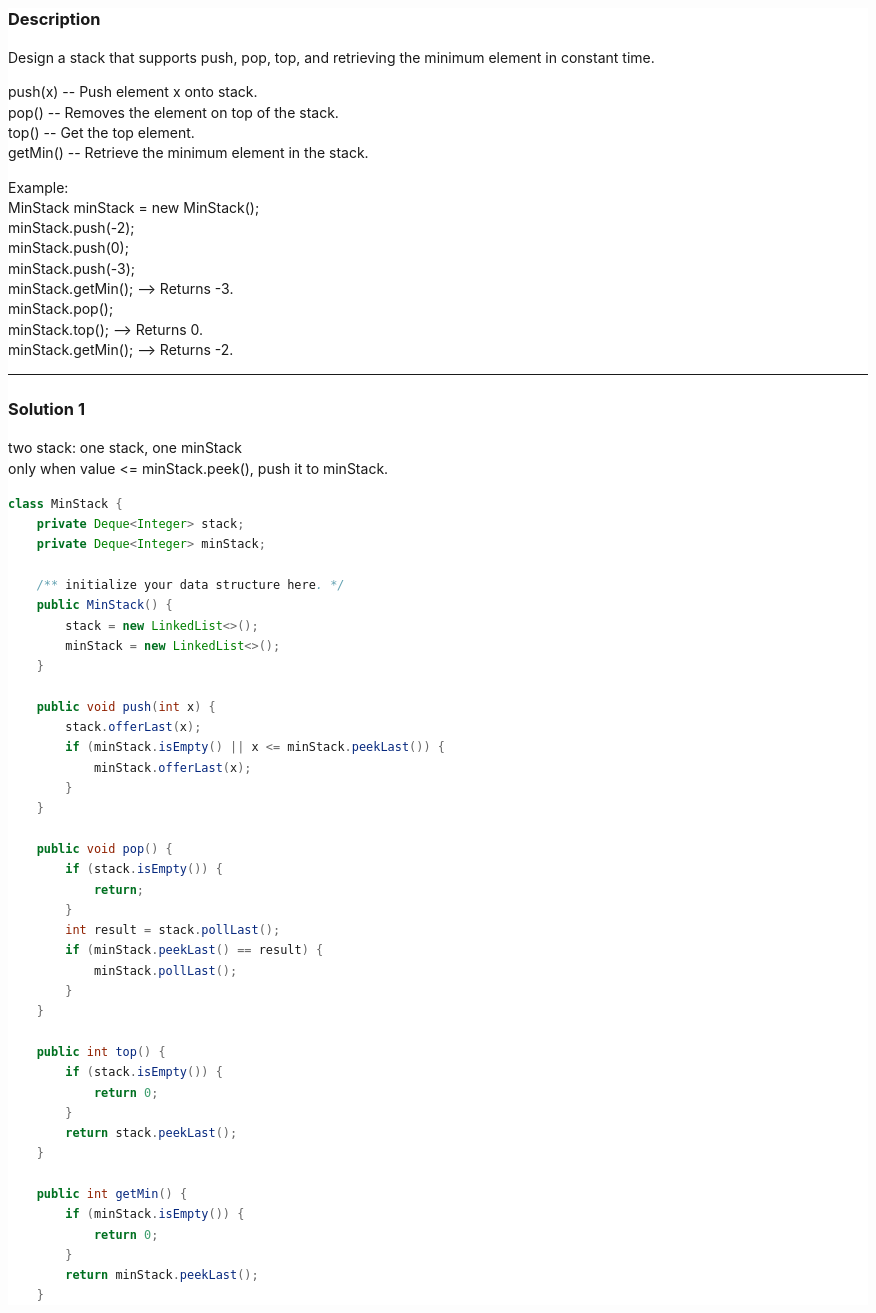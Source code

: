### **Description** ###
Design a stack that supports push, pop, top, and retrieving the minimum element in constant time.

push(x) -- Push element x onto stack.  
pop() -- Removes the element on top of the stack.  
top() -- Get the top element.  
getMin() -- Retrieve the minimum element in the stack.  

Example:  
MinStack minStack = new MinStack();  
minStack.push(-2);  
minStack.push(0);  
minStack.push(-3);  
minStack.getMin();   --> Returns -3.  
minStack.pop();  
minStack.top();      --> Returns 0.  
minStack.getMin();   --> Returns -2.  

---
### **Solution 1** ###
two stack: one stack, one minStack  
only when value <= minStack.peek(), push it to minStack.
```java
class MinStack {
    private Deque<Integer> stack;
    private Deque<Integer> minStack;
    
    /** initialize your data structure here. */
    public MinStack() {
        stack = new LinkedList<>();
        minStack = new LinkedList<>();
    }
    
    public void push(int x) {
        stack.offerLast(x);
        if (minStack.isEmpty() || x <= minStack.peekLast()) {
            minStack.offerLast(x);
        }
    }
    
    public void pop() {
        if (stack.isEmpty()) {
            return;
        }
        int result = stack.pollLast();
        if (minStack.peekLast() == result) {
            minStack.pollLast();
        }
    }
    
    public int top() {
        if (stack.isEmpty()) {
            return 0;
        }
        return stack.peekLast();
    }
    
    public int getMin() {
        if (minStack.isEmpty()) {
            return 0;
        }
        return minStack.peekLast();
    }
```
